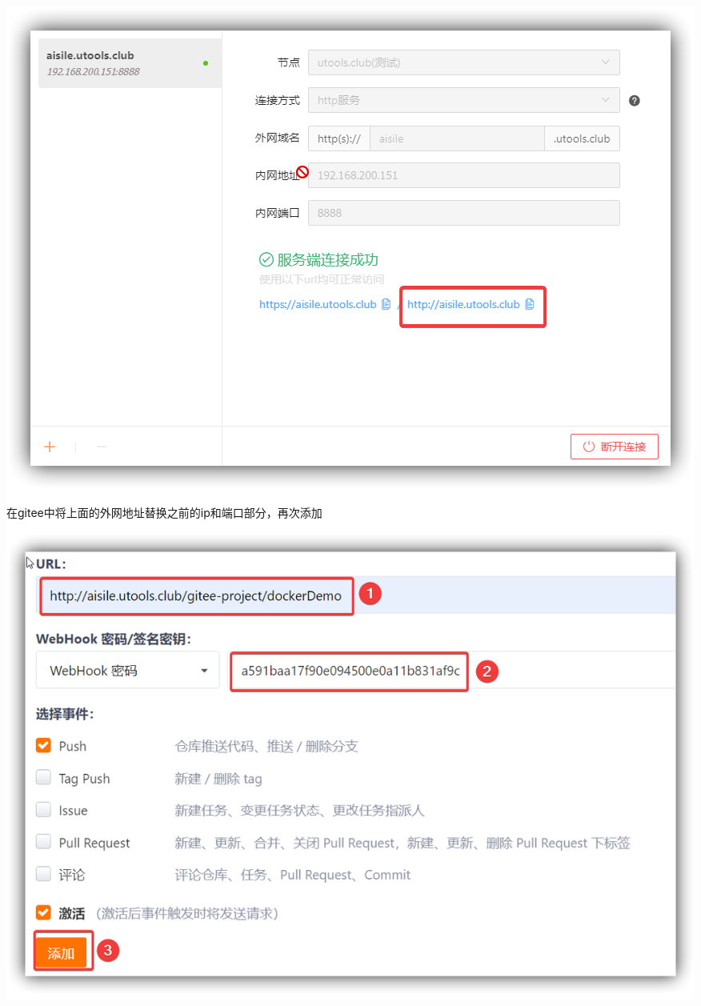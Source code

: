 ![1605864953965](assets/1605864953965.png)

在gitee中将上面的外网地址替换之前的ip和端口部分，再次添加

![1605865030530](assets/1605865030530.png)
